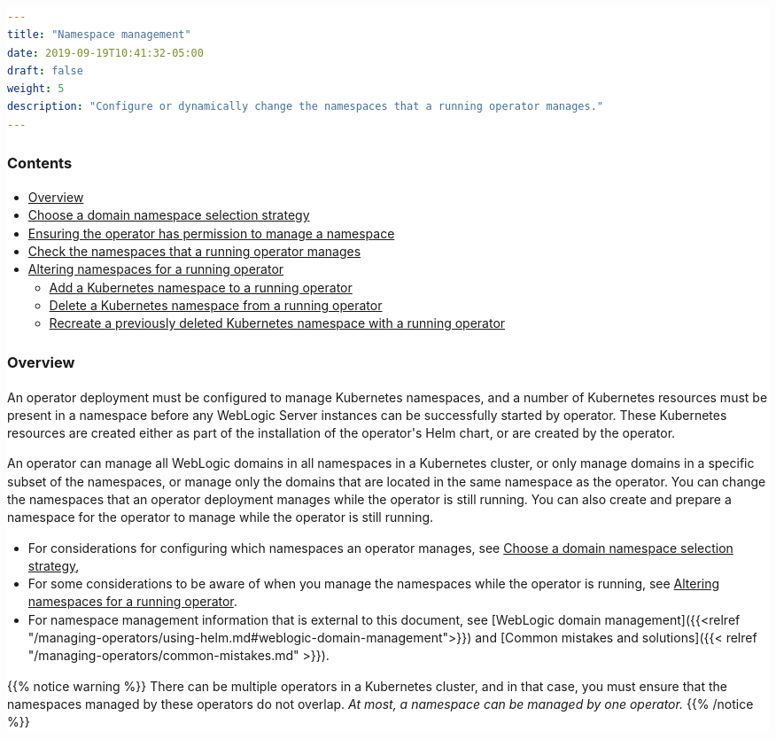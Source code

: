 ```yaml
---
title: "Namespace management"
date: 2019-09-19T10:41:32-05:00
draft: false
weight: 5
description: "Configure or dynamically change the namespaces that a running operator manages."
---
```


### Contents

- [Overview](#overview)
- [Choose a domain namespace selection strategy](#choose-a-domain-namespace-selection-strategy)
- [Ensuring the operator has permission to manage a namespace](#ensuring-the-operator-has-permission-to-manage-a-namespace)
- [Check the namespaces that a running operator manages](#check-the-namespaces-that-a-running-operator-manages)
- [Altering namespaces for a running operator](#altering-namespaces-for-a-running-operator)
  - [Add a Kubernetes namespace to a running operator](#add-a-kubernetes-namespace-to-a-running-operator)
  - [Delete a Kubernetes namespace from a running operator](#delete-a-kubernetes-namespace-from-a-running-operator)
  - [Recreate a previously deleted Kubernetes namespace with a running operator](#recreate-a-previously-deleted-kubernetes-namespace-with-a-running-operator)

### Overview

An operator deployment must be configured to manage Kubernetes namespaces,
and a number of Kubernetes resources
must be present in a namespace before any WebLogic Server instances can be successfully
started by operator. These Kubernetes resources are created either as part of the installation
of the operator's Helm chart, or are created by the operator.

An operator can manage all WebLogic domains in all namespaces in a Kubernetes cluster,
or only manage domains in a specific subset of the namespaces,
or manage only the domains that are located in the same namespace as the operator.
You can change the namespaces that an operator deployment manages while the operator is still running.
You can also create and prepare a namespace for the operator to manage while the operator is still running.

* For considerations for configuring which namespaces an operator manages,
see [Choose a domain namespace selection strategy](#choose-a-domain-namespace-selection-strategy),
* For some considerations to be aware of when
you manage the namespaces while the operator is running,
see [Altering namespaces for a running operator](#altering-namespaces-for-a-running-operator).
* For namespace management information that is external to this document,
see [WebLogic domain management]({{<relref "/managing-operators/using-helm.md#weblogic-domain-management">}})
and [Common mistakes and solutions]({{< relref "/managing-operators/common-mistakes.md" >}}).

{{% notice warning %}}
There can be multiple operators in a Kubernetes cluster,
and in that case,
you must ensure that the namespaces managed by these operators do not overlap.
_At most, a namespace can be managed by one operator._
{{% /notice %}}
